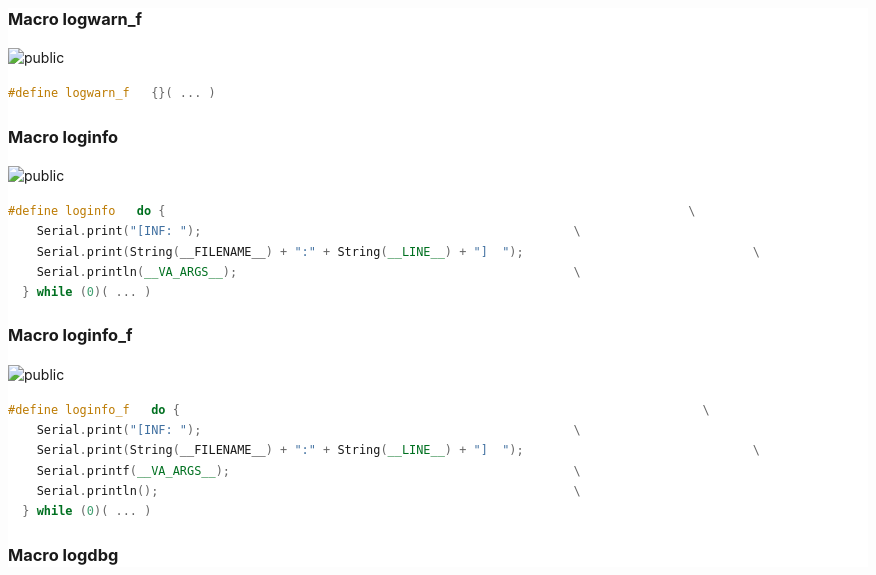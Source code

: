 

<a id="logger_8h_1a9a5c898edc75de8cf6ea90263dfab4da"></a>
### Macro logwarn\_f

![][public]

```cpp
#define logwarn_f   {}( ... )
```







<a id="logger_8h_1a17937d35f615900844a30b4799acbecf"></a>
### Macro loginfo

![][public]

```cpp
#define loginfo   do {                                                                         \
    Serial.print("[INF: ");                                                    \
    Serial.print(String(__FILENAME__) + ":" + String(__LINE__) + "]  ");                                \
    Serial.println(__VA_ARGS__);                                               \
  } while (0)( ... )
```







<a id="logger_8h_1a8d700f1c1100224ae1d75145b2fb381e"></a>
### Macro loginfo\_f

![][public]

```cpp
#define loginfo_f   do {                                                                         \
    Serial.print("[INF: ");                                                    \
    Serial.print(String(__FILENAME__) + ":" + String(__LINE__) + "]  ");                                \
    Serial.printf(__VA_ARGS__);                                                \
    Serial.println();                                                          \
  } while (0)( ... )
```







<a id="logger_8h_1af6899047d064a464e110f6450cb8e731"></a>
### Macro logdbg


[public]: https://img.shields.io/badge/-public-brightgreen (public)
[C++]: https://img.shields.io/badge/language-C%2B%2B-blue (C++)
[static]: https://img.shields.io/badge/-static-lightgrey (static)
[private]: https://img.shields.io/badge/-private-red (private)